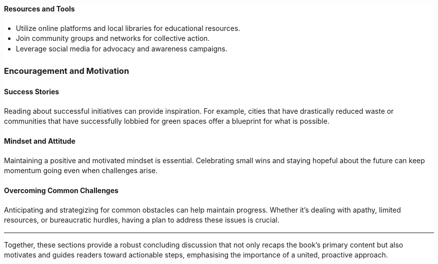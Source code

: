 #### Resources and Tools
- Utilize online platforms and local libraries for educational resources.
- Join community groups and networks for collective action.
- Leverage social media for advocacy and awareness campaigns.

### Encouragement and Motivation

#### Success Stories
Reading about successful initiatives can provide inspiration. For example, cities that have drastically reduced waste or communities that have successfully lobbied for green spaces offer a blueprint for what is possible.

#### Mindset and Attitude
Maintaining a positive and motivated mindset is essential. Celebrating small wins and staying hopeful about the future can keep momentum going even when challenges arise.

#### Overcoming Common Challenges
Anticipating and strategizing for common obstacles can help maintain progress. Whether it’s dealing with apathy, limited resources, or bureaucratic hurdles, having a plan to address these issues is crucial.

---

Together, these sections provide a robust concluding discussion that not only recaps the book’s primary content but also motivates and guides readers toward actionable steps, emphasising the importance of a united, proactive approach.
